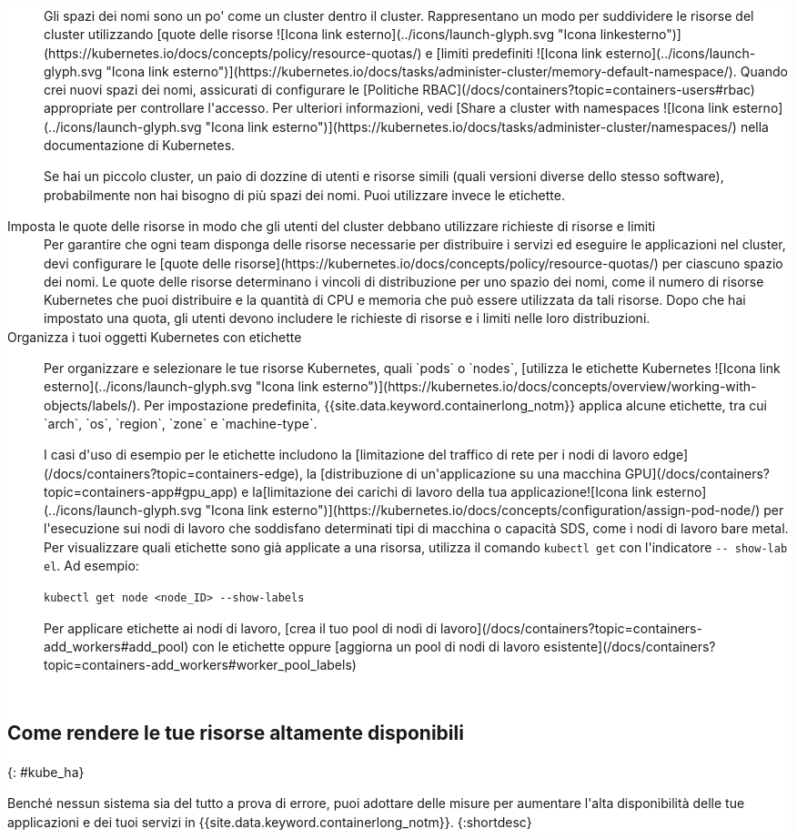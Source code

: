   <dd><p>Gli spazi dei nomi sono un po' come un cluster dentro il cluster. Rappresentano un modo per suddividere le risorse del cluster utilizzando [quote delle risorse ![Icona link esterno](../icons/launch-glyph.svg "Icona linkesterno")](https://kubernetes.io/docs/concepts/policy/resource-quotas/) e [limiti predefiniti ![Icona link esterno](../icons/launch-glyph.svg "Icona link esterno")](https://kubernetes.io/docs/tasks/administer-cluster/memory-default-namespace/). Quando crei nuovi spazi dei nomi, assicurati di configurare le [Politiche RBAC](/docs/containers?topic=containers-users#rbac) appropriate per controllare l'accesso. Per ulteriori informazioni, vedi [Share a cluster with namespaces ![Icona link esterno](../icons/launch-glyph.svg "Icona link esterno")](https://kubernetes.io/docs/tasks/administer-cluster/namespaces/) nella documentazione di Kubernetes.</p>
  <p>Se hai un piccolo cluster, un paio di dozzine di utenti e risorse simili (quali versioni diverse dello stesso software), probabilmente non hai bisogno di più spazi dei nomi. Puoi utilizzare invece le etichette.</p></dd>
<dt>Imposta le quote delle risorse in modo che gli utenti del cluster debbano utilizzare richieste di risorse e limiti</dt>
  <dd>Per garantire che ogni team disponga delle risorse necessarie per distribuire i servizi ed eseguire le applicazioni nel cluster, devi configurare le [quote delle risorse](https://kubernetes.io/docs/concepts/policy/resource-quotas/) per ciascuno spazio dei nomi. Le quote delle risorse determinano i vincoli di distribuzione per uno spazio dei nomi, come il numero di risorse Kubernetes che puoi distribuire e la quantità di CPU e memoria che può essere utilizzata da tali risorse. Dopo che hai impostato una quota, gli utenti devono includere le richieste di risorse e i limiti nelle loro distribuzioni.</dd>
<dt>Organizza i tuoi oggetti Kubernetes con etichette</dt>
  <dd><p>Per organizzare e selezionare le tue risorse Kubernetes, quali `pods` o `nodes`, [utilizza le etichette Kubernetes ![Icona link esterno](../icons/launch-glyph.svg "Icona link esterno")](https://kubernetes.io/docs/concepts/overview/working-with-objects/labels/). Per impostazione predefinita, {{site.data.keyword.containerlong_notm}} applica alcune etichette, tra cui `arch`, `os`, `region`, `zone` e `machine-type`.</p>
  <p>I casi d'uso di esempio per le etichette includono la [limitazione del traffico di rete per i nodi di lavoro edge](/docs/containers?topic=containers-edge), la [distribuzione di un'applicazione su una macchina GPU](/docs/containers?topic=containers-app#gpu_app) e la[limitazione dei carichi di lavoro della tua applicazione![Icona link esterno](../icons/launch-glyph.svg "Icona link esterno")](https://kubernetes.io/docs/concepts/configuration/assign-pod-node/) per l'esecuzione sui nodi di lavoro che soddisfano determinati tipi di macchina o capacità SDS, come i nodi di lavoro bare metal. Per visualizzare quali etichette sono già applicate a una risorsa, utilizza il comando <code>kubectl get</code> con l'indicatore <code>-- show-label</code>. Ad esempio:</p>
  <p><pre class="pre"><code>kubectl get node &lt;node_ID&gt; --show-labels</code></pre></p>
  Per applicare etichette ai nodi di lavoro, [crea il tuo pool di nodi di lavoro](/docs/containers?topic=containers-add_workers#add_pool) con le etichette oppure [aggiorna un pool di nodi di lavoro esistente](/docs/containers?topic=containers-add_workers#worker_pool_labels)</dd>
</dl>




<br />


## Come rendere le tue risorse altamente disponibili
{: #kube_ha}

Benché nessun sistema sia del tutto a prova di errore, puoi adottare delle misure per aumentare l'alta disponibilità delle tue applicazioni e dei tuoi servizi in {{site.data.keyword.containerlong_notm}}.
{:shortdesc}
